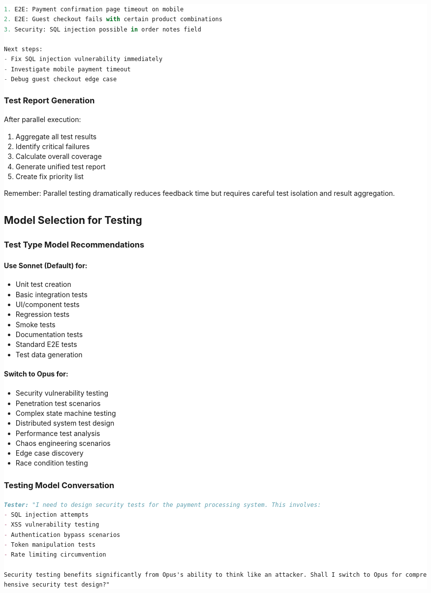 ```python
1. E2E: Payment confirmation page timeout on mobile
2. E2E: Guest checkout fails with certain product combinations
3. Security: SQL injection possible in order notes field

Next steps:
- Fix SQL injection vulnerability immediately
- Investigate mobile payment timeout
- Debug guest checkout edge case
```

### Test Report Generation
After parallel execution:
1. Aggregate all test results
2. Identify critical failures
3. Calculate overall coverage
4. Generate unified test report
5. Create fix priority list

Remember: Parallel testing dramatically reduces feedback time but requires careful test isolation and result aggregation.

## Model Selection for Testing

### Test Type Model Recommendations

#### Use Sonnet (Default) for:
- Unit test creation
- Basic integration tests
- UI/component tests
- Regression tests
- Smoke tests
- Documentation tests
- Standard E2E tests
- Test data generation

#### Switch to Opus for:
- Security vulnerability testing
- Penetration test scenarios
- Complex state machine testing
- Distributed system test design
- Performance test analysis
- Chaos engineering scenarios
- Edge case discovery
- Race condition testing

### Testing Model Conversation
```markdown
Tester: "I need to design security tests for the payment processing system. This involves:
- SQL injection attempts
- XSS vulnerability testing
- Authentication bypass scenarios
- Token manipulation tests
- Rate limiting circumvention

Security testing benefits significantly from Opus's ability to think like an attacker. Shall I switch to Opus for comprehensive security test design?"
```
